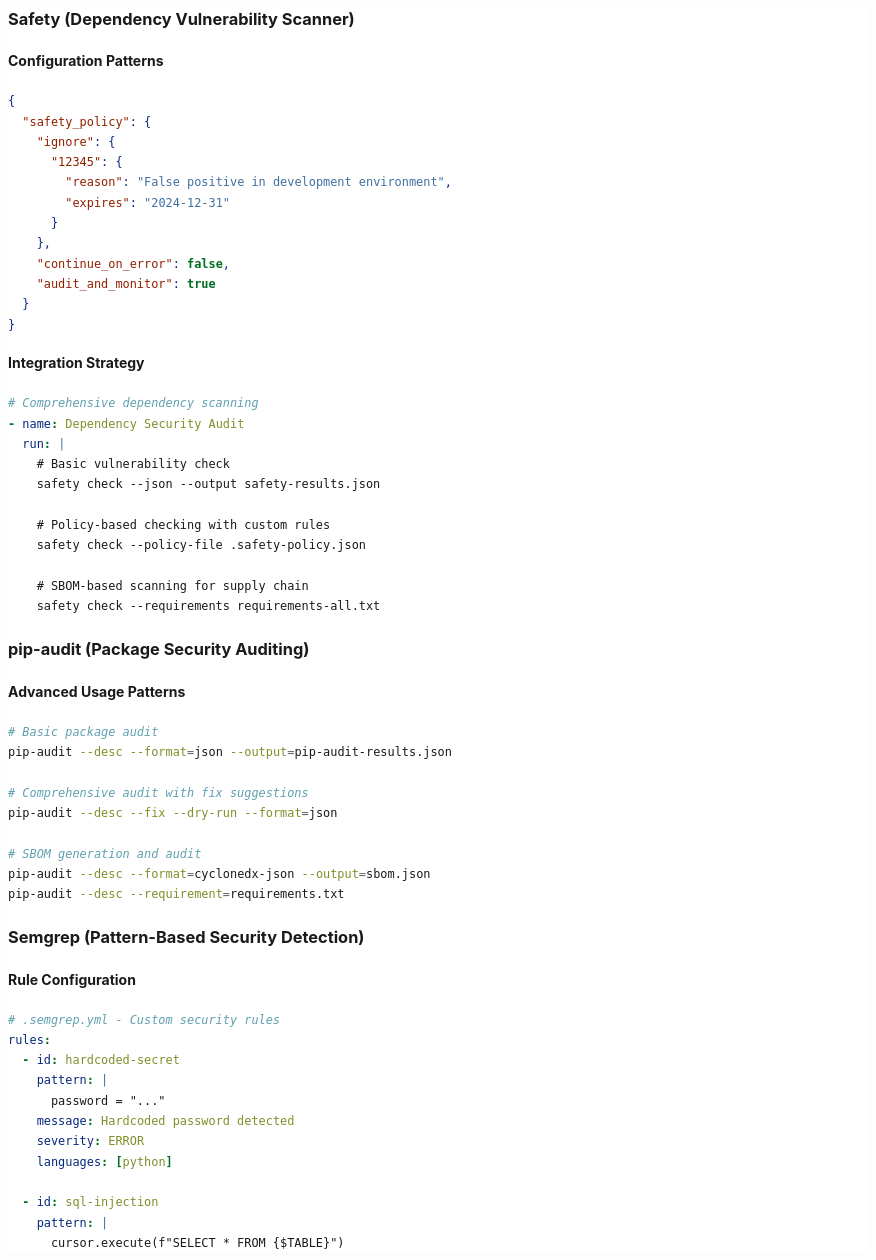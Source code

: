 ### Safety (Dependency Vulnerability Scanner)

#### Configuration Patterns
```json
{
  "safety_policy": {
    "ignore": {
      "12345": {
        "reason": "False positive in development environment",
        "expires": "2024-12-31"
      }
    },
    "continue_on_error": false,
    "audit_and_monitor": true
  }
}
```

#### Integration Strategy
```yaml
# Comprehensive dependency scanning
- name: Dependency Security Audit
  run: |
    # Basic vulnerability check
    safety check --json --output safety-results.json
    
    # Policy-based checking with custom rules
    safety check --policy-file .safety-policy.json
    
    # SBOM-based scanning for supply chain
    safety check --requirements requirements-all.txt
```

### pip-audit (Package Security Auditing)

#### Advanced Usage Patterns
```bash
# Basic package audit
pip-audit --desc --format=json --output=pip-audit-results.json

# Comprehensive audit with fix suggestions
pip-audit --desc --fix --dry-run --format=json

# SBOM generation and audit
pip-audit --desc --format=cyclonedx-json --output=sbom.json
pip-audit --desc --requirement=requirements.txt
```

### Semgrep (Pattern-Based Security Detection)

#### Rule Configuration
```yaml
# .semgrep.yml - Custom security rules
rules:
  - id: hardcoded-secret
    pattern: |
      password = "..."
    message: Hardcoded password detected
    severity: ERROR
    languages: [python]
    
  - id: sql-injection
    pattern: |
      cursor.execute(f"SELECT * FROM {$TABLE}")
```